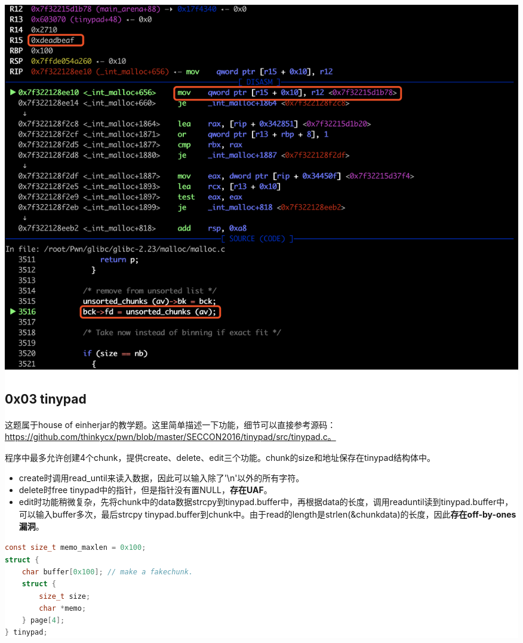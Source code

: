 ![image-20181208004450249](./img/image-20181208004450249.png)



## 0x03 tinypad

这题属于house of einherjar的教学题。这里简单描述一下功能，细节可以直接参考源码：https://github.com/thinkycx/pwn/blob/master/SECCON2016/tinypad/src/tinypad.c。

程序中最多允许创建4个chunk，提供create、delete、edit三个功能。chunk的size和地址保存在tinypad结构体中。

- create时调用read_until来读入数据，因此可以输入除了'\n'以外的所有字符。
- delete时free tinypad中的指针，但是指针没有置NULL，**存在UAF**。
- edit时功能稍微复杂，先将chunk中的data数据strcpy到tinypad.buffer中，再根据data的长度，调用readuntil读到tinypad.buffer中，可以输入buffer多次，最后strcpy tinypad.buffer到chunk中。由于read的length是strlen(&chunkdata)的长度，因此**存在off-by-ones漏洞**。

```c
const size_t memo_maxlen = 0x100;
struct {
    char buffer[0x100]; // make a fakechunk.
    struct {
        size_t size;
        char *memo;
    } page[4];
} tinypad;
```
